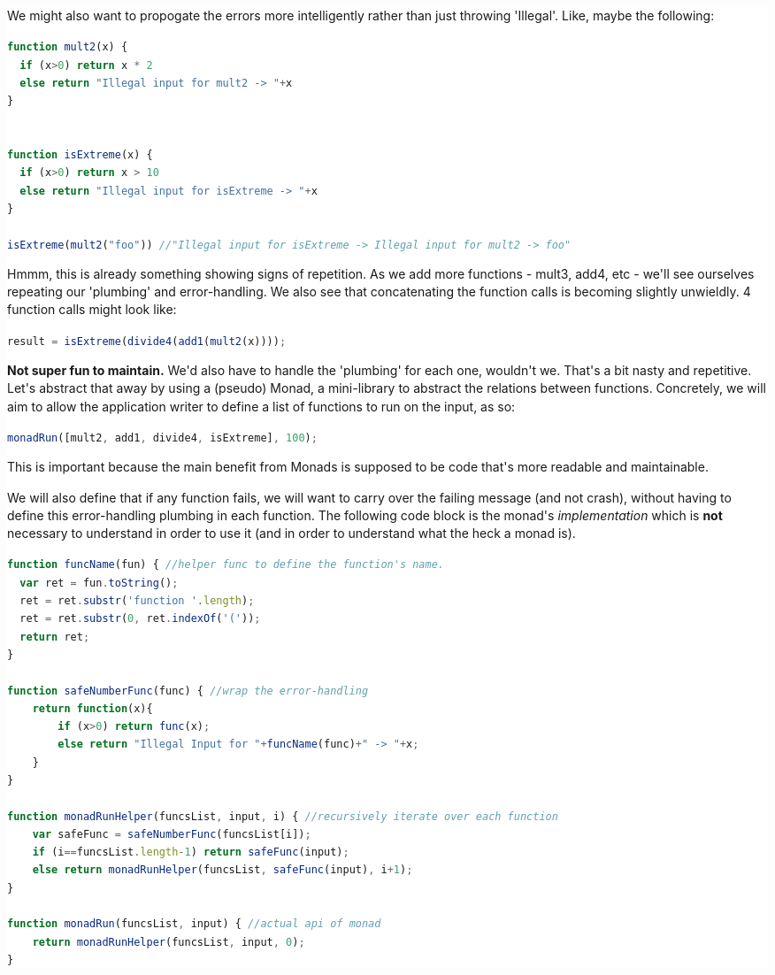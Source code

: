 We might also want to propogate the errors more intelligently rather than just throwing 'Illegal'. Like, maybe the following:

```js
function mult2(x) { 
  if (x>0) return x * 2 
  else return "Illegal input for mult2 -> "+x
}


function isExtreme(x) { 
  if (x>0) return x > 10
  else return "Illegal input for isExtreme -> "+x
}

isExtreme(mult2("foo")) //"Illegal input for isExtreme -> Illegal input for mult2 -> foo"
```

Hmmm, this is already something showing signs of repetition. As we add more functions - mult3, add4, etc - we'll see ourselves repeating our 'plumbing' and error-handling. We also see that concatenating the function calls is becoming slightly unwieldly. 4 function calls might look like:

```js
result = isExtreme(divide4(add1(mult2(x))));
```

**Not super fun to maintain.** We'd also have to handle the 'plumbing' for each one, wouldn't we. That's a bit nasty and repetitive. Let's abstract that away by using a (pseudo) Monad, a mini-library to abstract the relations between functions. Concretely, we will aim to allow the application writer to define a list of functions to run on the input, as so:

```js
monadRun([mult2, add1, divide4, isExtreme], 100);
```

This is important because the main benefit from Monads is supposed to be code that's more readable and maintainable. 

We will also define that if any function fails, we will want to carry over the failing message (and not crash), without having to define this error-handling plumbing in each function. The following code block is the monad's *implementation* which is **not** necessary to understand in order to use it (and in order to understand what the heck a monad is). 

```js
function funcName(fun) { //helper func to define the function's name. 
  var ret = fun.toString();
  ret = ret.substr('function '.length);
  ret = ret.substr(0, ret.indexOf('('));
  return ret;
}

function safeNumberFunc(func) { //wrap the error-handling
    return function(x){
        if (x>0) return func(x);
        else return "Illegal Input for "+funcName(func)+" -> "+x;
    }
}

function monadRunHelper(funcsList, input, i) { //recursively iterate over each function
    var safeFunc = safeNumberFunc(funcsList[i]);
    if (i==funcsList.length-1) return safeFunc(input);
    else return monadRunHelper(funcsList, safeFunc(input), i+1);
}

function monadRun(funcsList, input) { //actual api of monad
    return monadRunHelper(funcsList, input, 0);
}
```
